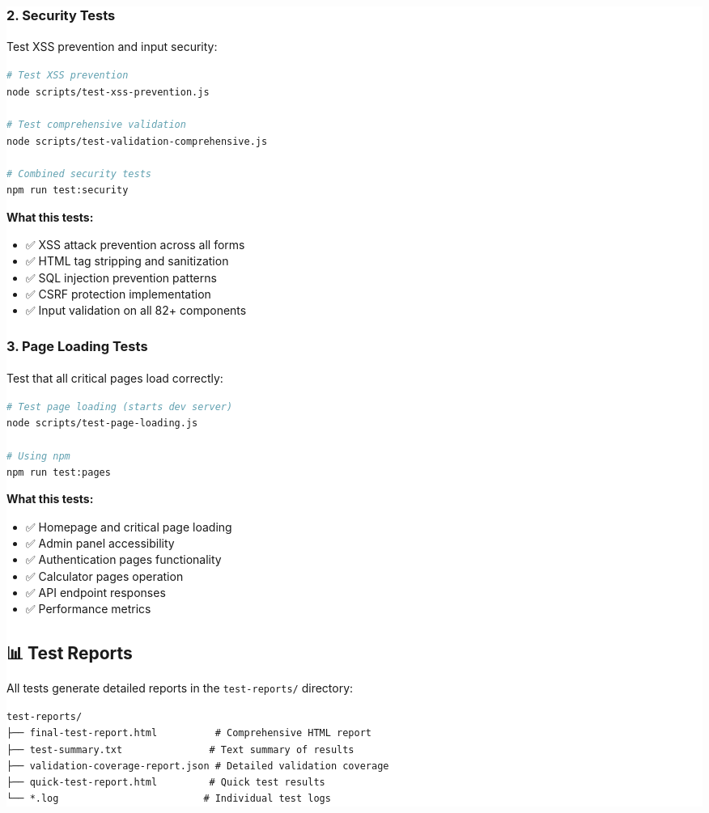 ### 2. Security Tests

Test XSS prevention and input security:

```bash
# Test XSS prevention
node scripts/test-xss-prevention.js

# Test comprehensive validation
node scripts/test-validation-comprehensive.js

# Combined security tests
npm run test:security
```

**What this tests:**
- ✅ XSS attack prevention across all forms
- ✅ HTML tag stripping and sanitization
- ✅ SQL injection prevention patterns
- ✅ CSRF protection implementation
- ✅ Input validation on all 82+ components

### 3. Page Loading Tests

Test that all critical pages load correctly:

```bash
# Test page loading (starts dev server)
node scripts/test-page-loading.js

# Using npm
npm run test:pages
```

**What this tests:**
- ✅ Homepage and critical page loading
- ✅ Admin panel accessibility
- ✅ Authentication pages functionality
- ✅ Calculator pages operation
- ✅ API endpoint responses
- ✅ Performance metrics

## 📊 Test Reports

All tests generate detailed reports in the `test-reports/` directory:

```
test-reports/
├── final-test-report.html          # Comprehensive HTML report
├── test-summary.txt               # Text summary of results
├── validation-coverage-report.json # Detailed validation coverage
├── quick-test-report.html         # Quick test results
└── *.log                         # Individual test logs
```
